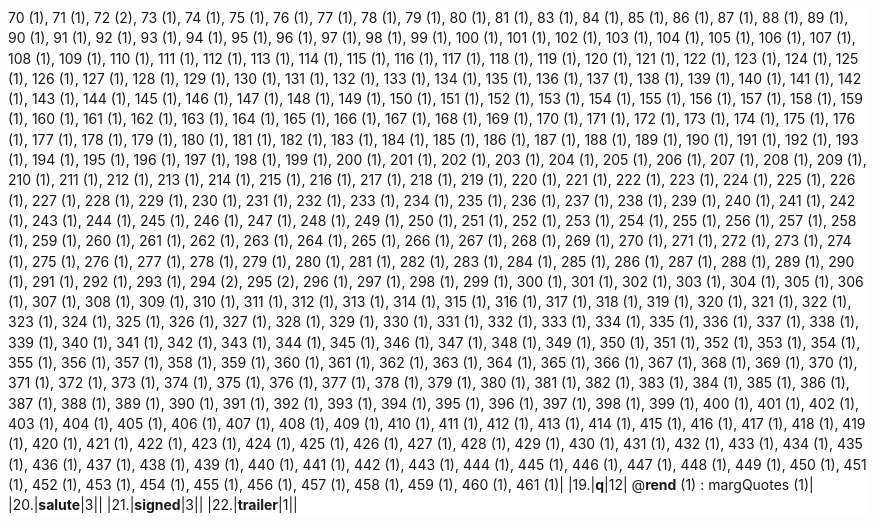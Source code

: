 70 (1), 71 (1), 72 (2), 73 (1), 74 (1), 75 (1), 76 (1), 77 (1), 78 (1), 79 (1), 80 (1), 81 (1), 83 (1), 84 (1), 85 (1), 86 (1), 87 (1), 88 (1), 89 (1), 90 (1), 91 (1), 92 (1), 93 (1), 94 (1), 95 (1), 96 (1), 97 (1), 98 (1), 99 (1), 100 (1), 101 (1), 102 (1), 103 (1), 104 (1), 105 (1), 106 (1), 107 (1), 108 (1), 109 (1), 110 (1), 111 (1), 112 (1), 113 (1), 114 (1), 115 (1), 116 (1), 117 (1), 118 (1), 119 (1), 120 (1), 121 (1), 122 (1), 123 (1), 124 (1), 125 (1), 126 (1), 127 (1), 128 (1), 129 (1), 130 (1), 131 (1), 132 (1), 133 (1), 134 (1), 135 (1), 136 (1), 137 (1), 138 (1), 139 (1), 140 (1), 141 (1), 142 (1), 143 (1), 144 (1), 145 (1), 146 (1), 147 (1), 148 (1), 149 (1), 150 (1), 151 (1), 152 (1), 153 (1), 154 (1), 155 (1), 156 (1), 157 (1), 158 (1), 159 (1), 160 (1), 161 (1), 162 (1), 163 (1), 164 (1), 165 (1), 166 (1), 167 (1), 168 (1), 169 (1), 170 (1), 171 (1), 172 (1), 173 (1), 174 (1), 175 (1), 176 (1), 177 (1), 178 (1), 179 (1), 180 (1), 181 (1), 182 (1), 183 (1), 184 (1), 185 (1), 186 (1), 187 (1), 188 (1), 189 (1), 190 (1), 191 (1), 192 (1), 193 (1), 194 (1), 195 (1), 196 (1), 197 (1), 198 (1), 199 (1), 200 (1), 201 (1), 202 (1), 203 (1), 204 (1), 205 (1), 206 (1), 207 (1), 208 (1), 209 (1), 210 (1), 211 (1), 212 (1), 213 (1), 214 (1), 215 (1), 216 (1), 217 (1), 218 (1), 219 (1), 220 (1), 221 (1), 222 (1), 223 (1), 224 (1), 225 (1), 226 (1), 227 (1), 228 (1), 229 (1), 230 (1), 231 (1), 232 (1), 233 (1), 234 (1), 235 (1), 236 (1), 237 (1), 238 (1), 239 (1), 240 (1), 241 (1), 242 (1), 243 (1), 244 (1), 245 (1), 246 (1), 247 (1), 248 (1), 249 (1), 250 (1), 251 (1), 252 (1), 253 (1), 254 (1), 255 (1), 256 (1), 257 (1), 258 (1), 259 (1), 260 (1), 261 (1), 262 (1), 263 (1), 264 (1), 265 (1), 266 (1), 267 (1), 268 (1), 269 (1), 270 (1), 271 (1), 272 (1), 273 (1), 274 (1), 275 (1), 276 (1), 277 (1), 278 (1), 279 (1), 280 (1), 281 (1), 282 (1), 283 (1), 284 (1), 285 (1), 286 (1), 287 (1), 288 (1), 289 (1), 290 (1), 291 (1), 292 (1), 293 (1), 294 (2), 295 (2), 296 (1), 297 (1), 298 (1), 299 (1), 300 (1), 301 (1), 302 (1), 303 (1), 304 (1), 305 (1), 306 (1), 307 (1), 308 (1), 309 (1), 310 (1), 311 (1), 312 (1), 313 (1), 314 (1), 315 (1), 316 (1), 317 (1), 318 (1), 319 (1), 320 (1), 321 (1), 322 (1), 323 (1), 324 (1), 325 (1), 326 (1), 327 (1), 328 (1), 329 (1), 330 (1), 331 (1), 332 (1), 333 (1), 334 (1), 335 (1), 336 (1), 337 (1), 338 (1), 339 (1), 340 (1), 341 (1), 342 (1), 343 (1), 344 (1), 345 (1), 346 (1), 347 (1), 348 (1), 349 (1), 350 (1), 351 (1), 352 (1), 353 (1), 354 (1), 355 (1), 356 (1), 357 (1), 358 (1), 359 (1), 360 (1), 361 (1), 362 (1), 363 (1), 364 (1), 365 (1), 366 (1), 367 (1), 368 (1), 369 (1), 370 (1), 371 (1), 372 (1), 373 (1), 374 (1), 375 (1), 376 (1), 377 (1), 378 (1), 379 (1), 380 (1), 381 (1), 382 (1), 383 (1), 384 (1), 385 (1), 386 (1), 387 (1), 388 (1), 389 (1), 390 (1), 391 (1), 392 (1), 393 (1), 394 (1), 395 (1), 396 (1), 397 (1), 398 (1), 399 (1), 400 (1), 401 (1), 402 (1), 403 (1), 404 (1), 405 (1), 406 (1), 407 (1), 408 (1), 409 (1), 410 (1), 411 (1), 412 (1), 413 (1), 414 (1), 415 (1), 416 (1), 417 (1), 418 (1), 419 (1), 420 (1), 421 (1), 422 (1), 423 (1), 424 (1), 425 (1), 426 (1), 427 (1), 428 (1), 429 (1), 430 (1), 431 (1), 432 (1), 433 (1), 434 (1), 435 (1), 436 (1), 437 (1), 438 (1), 439 (1), 440 (1), 441 (1), 442 (1), 443 (1), 444 (1), 445 (1), 446 (1), 447 (1), 448 (1), 449 (1), 450 (1), 451 (1), 452 (1), 453 (1), 454 (1), 455 (1), 456 (1), 457 (1), 458 (1), 459 (1), 460 (1), 461 (1)|
|19.|__q__|12| @__rend__ (1) : margQuotes (1)|
|20.|__salute__|3||
|21.|__signed__|3||
|22.|__trailer__|1||
